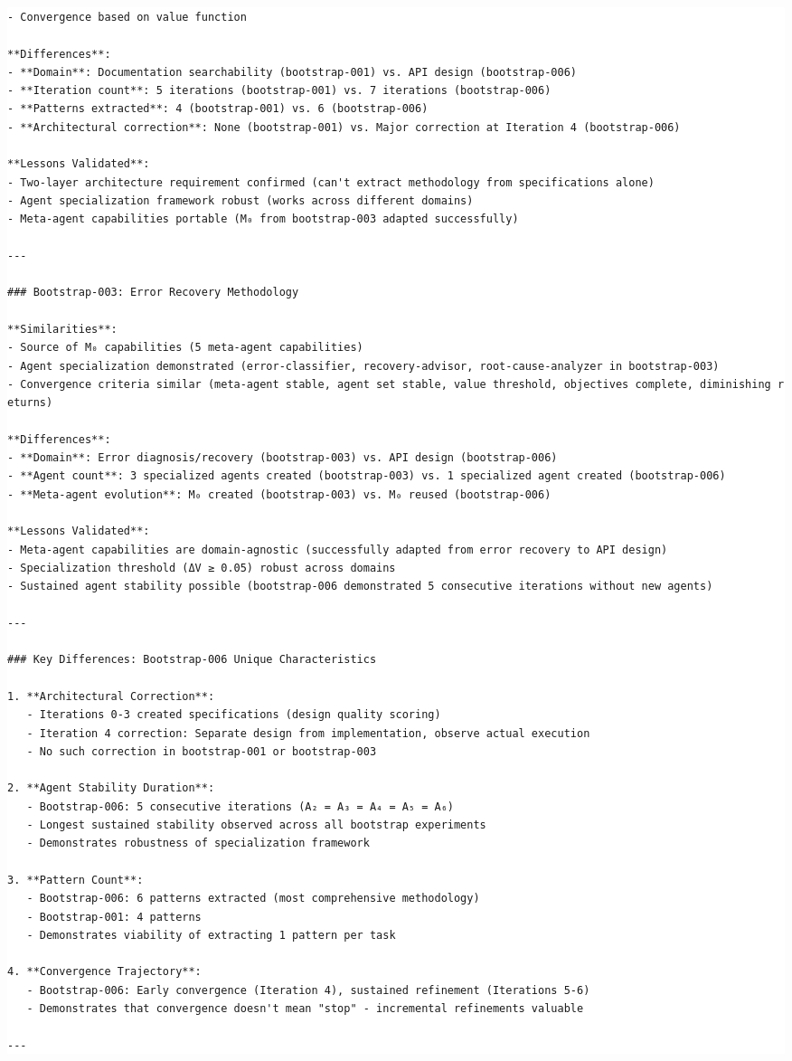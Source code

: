 ```
- Convergence based on value function

**Differences**:
- **Domain**: Documentation searchability (bootstrap-001) vs. API design (bootstrap-006)
- **Iteration count**: 5 iterations (bootstrap-001) vs. 7 iterations (bootstrap-006)
- **Patterns extracted**: 4 (bootstrap-001) vs. 6 (bootstrap-006)
- **Architectural correction**: None (bootstrap-001) vs. Major correction at Iteration 4 (bootstrap-006)

**Lessons Validated**:
- Two-layer architecture requirement confirmed (can't extract methodology from specifications alone)
- Agent specialization framework robust (works across different domains)
- Meta-agent capabilities portable (M₀ from bootstrap-003 adapted successfully)

---

### Bootstrap-003: Error Recovery Methodology

**Similarities**:
- Source of M₀ capabilities (5 meta-agent capabilities)
- Agent specialization demonstrated (error-classifier, recovery-advisor, root-cause-analyzer in bootstrap-003)
- Convergence criteria similar (meta-agent stable, agent set stable, value threshold, objectives complete, diminishing returns)

**Differences**:
- **Domain**: Error diagnosis/recovery (bootstrap-003) vs. API design (bootstrap-006)
- **Agent count**: 3 specialized agents created (bootstrap-003) vs. 1 specialized agent created (bootstrap-006)
- **Meta-agent evolution**: M₀ created (bootstrap-003) vs. M₀ reused (bootstrap-006)

**Lessons Validated**:
- Meta-agent capabilities are domain-agnostic (successfully adapted from error recovery to API design)
- Specialization threshold (ΔV ≥ 0.05) robust across domains
- Sustained agent stability possible (bootstrap-006 demonstrated 5 consecutive iterations without new agents)

---

### Key Differences: Bootstrap-006 Unique Characteristics

1. **Architectural Correction**:
   - Iterations 0-3 created specifications (design quality scoring)
   - Iteration 4 correction: Separate design from implementation, observe actual execution
   - No such correction in bootstrap-001 or bootstrap-003

2. **Agent Stability Duration**:
   - Bootstrap-006: 5 consecutive iterations (A₂ = A₃ = A₄ = A₅ = A₆)
   - Longest sustained stability observed across all bootstrap experiments
   - Demonstrates robustness of specialization framework

3. **Pattern Count**:
   - Bootstrap-006: 6 patterns extracted (most comprehensive methodology)
   - Bootstrap-001: 4 patterns
   - Demonstrates viability of extracting 1 pattern per task

4. **Convergence Trajectory**:
   - Bootstrap-006: Early convergence (Iteration 4), sustained refinement (Iterations 5-6)
   - Demonstrates that convergence doesn't mean "stop" - incremental refinements valuable

---
```